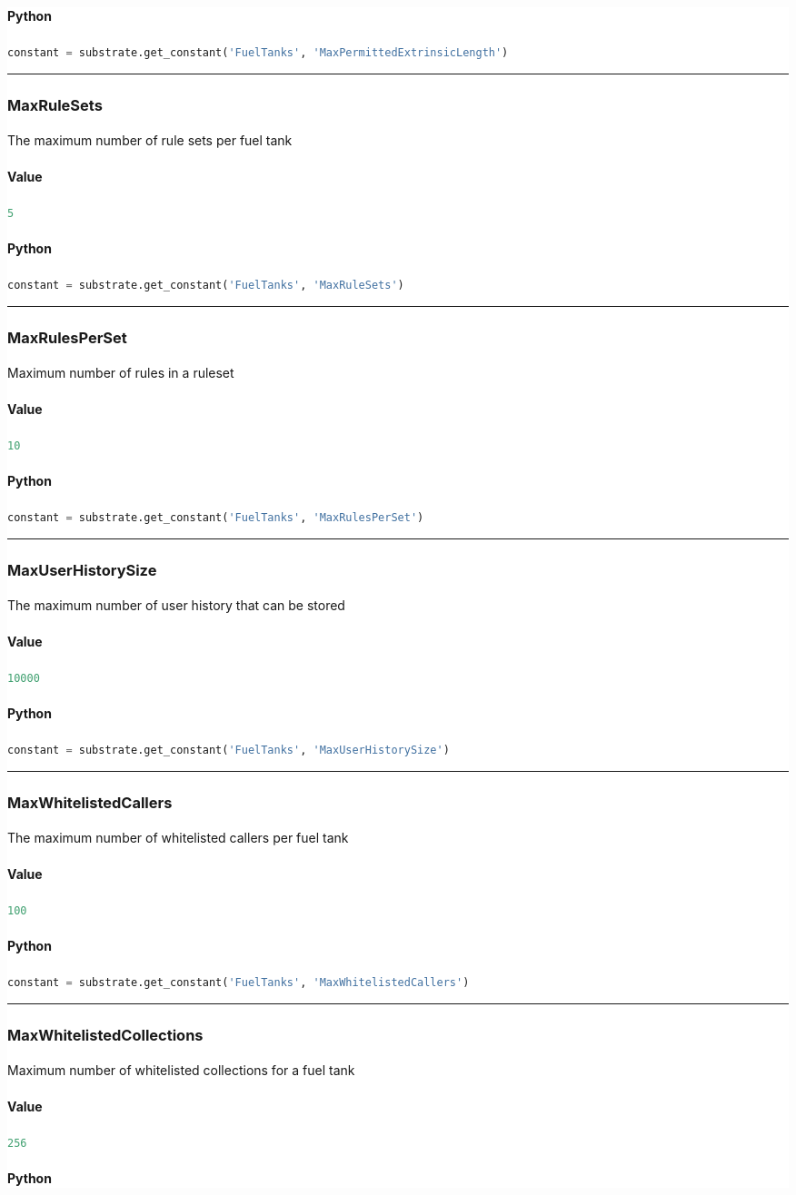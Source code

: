 ```python
```
#### Python
```python
constant = substrate.get_constant('FuelTanks', 'MaxPermittedExtrinsicLength')
```
---------
### MaxRuleSets
 The maximum number of rule sets per fuel tank
#### Value
```python
5
```
#### Python
```python
constant = substrate.get_constant('FuelTanks', 'MaxRuleSets')
```
---------
### MaxRulesPerSet
 Maximum number of rules in a ruleset
#### Value
```python
10
```
#### Python
```python
constant = substrate.get_constant('FuelTanks', 'MaxRulesPerSet')
```
---------
### MaxUserHistorySize
 The maximum number of user history that can be stored
#### Value
```python
10000
```
#### Python
```python
constant = substrate.get_constant('FuelTanks', 'MaxUserHistorySize')
```
---------
### MaxWhitelistedCallers
 The maximum number of whitelisted callers per fuel tank
#### Value
```python
100
```
#### Python
```python
constant = substrate.get_constant('FuelTanks', 'MaxWhitelistedCallers')
```
---------
### MaxWhitelistedCollections
 Maximum number of whitelisted collections for a fuel tank
#### Value
```python
256
```
#### Python
```python
```